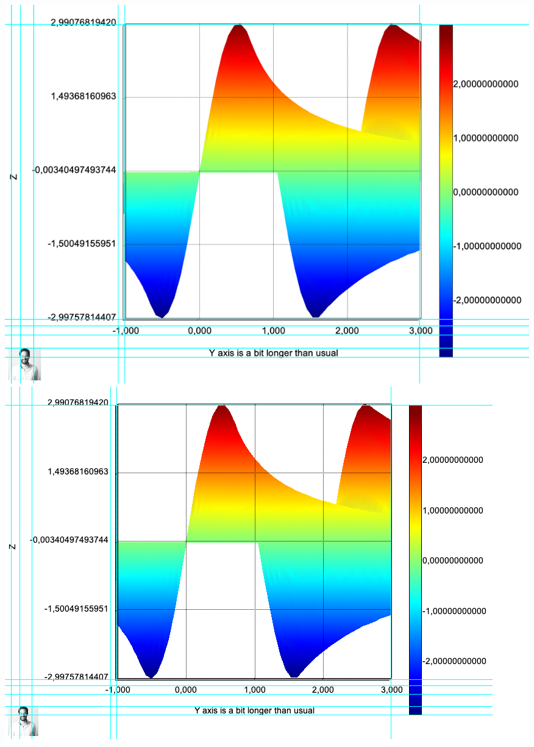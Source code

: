 <td><img src="src/test/resources/macosx_10.15.7_IntelIrisGraphics6100/2D_FlipAxis_View=YZ_Flip=None_EmulGL_AWT_HiDPI=ON.png"></td>
<td><img src="src/test/resources/macosx_10.15.7_IntelIrisGraphics6100/2D_FlipAxis_View=YZ_Flip=None_EmulGL_AWT_HiDPI=OFF.png"></td>
</tr>